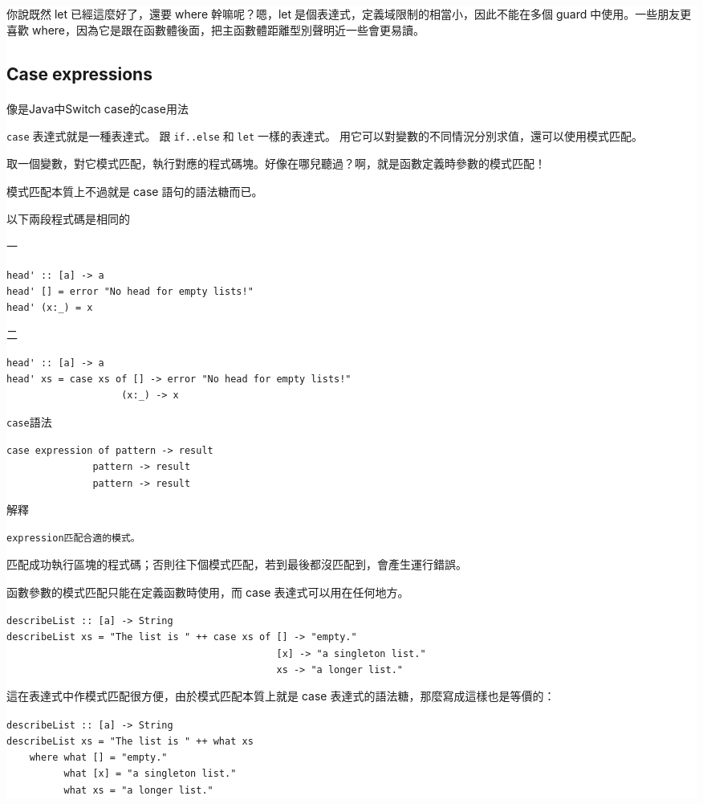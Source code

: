 你說既然 let 已經這麼好了，還要 where 幹嘛呢？嗯，let 是個表達式，定義域限制的相當小，因此不能在多個 guard 中使用。一些朋友更喜歡 where，因為它是跟在函數體後面，把主函數體距離型別聲明近一些會更易讀。

## Case expressions ##

像是Java中Switch case的case用法

`case` 表達式就是一種表達式。
跟 `if..else` 和 `let` 一樣的表達式。
用它可以對變數的不同情況分別求值，還可以使用模式匹配。

取一個變數，對它模式匹配，執行對應的程式碼塊。好像在哪兒聽過？啊，就是函數定義時參數的模式匹配！

模式匹配本質上不過就是 case 語句的語法糖而已。

以下兩段程式碼是相同的

一

	head' :: [a] -> a  
	head' [] = error "No head for empty lists!"  
	head' (x:_) = x

二

	head' :: [a] -> a  
	head' xs = case xs of [] -> error "No head for empty lists!"  
						(x:_) -> x

`case`語法

	case expression of pattern -> result  
                   pattern -> result  
                   pattern -> result  

解釋

	expression匹配合適的模式。

匹配成功執行區塊的程式碼；否則往下個模式匹配，若到最後都沒匹配到，會產生運行錯誤。

函數參數的模式匹配只能在定義函數時使用，而 case 表達式可以用在任何地方。

	describeList :: [a] -> String  
	describeList xs = "The list is " ++ case xs of [] -> "empty."  
	                                               [x] -> "a singleton list."   
	                                               xs -> "a longer list."

這在表達式中作模式匹配很方便，由於模式匹配本質上就是 case 表達式的語法糖，那麼寫成這樣也是等價的：

	describeList :: [a] -> String  
	describeList xs = "The list is " ++ what xs  
	    where what [] = "empty."  
	          what [x] = "a singleton list."  
	          what xs = "a longer list."
